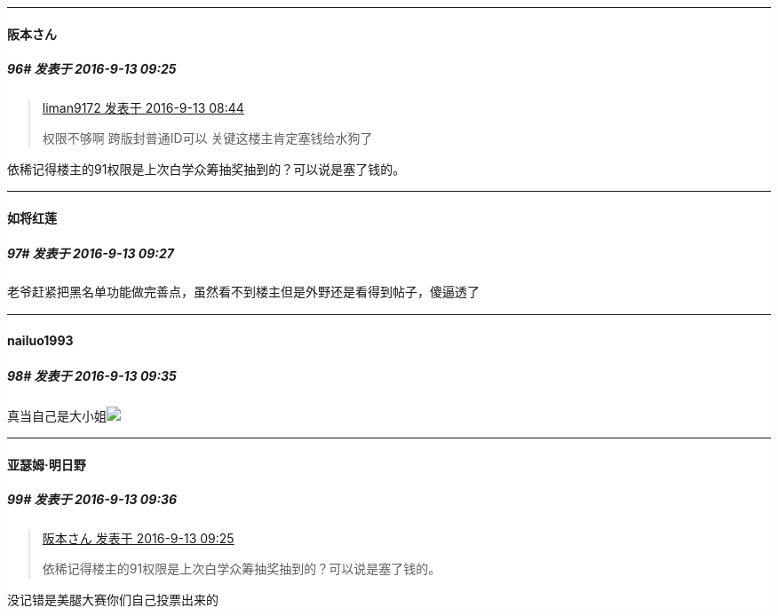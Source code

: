 





-----

####  阪本さん  
##### 96#       发表于 2016-9-13 09:25



<blockquote><a href="httphttps://bbs.saraba1st.com/2b/forum.php?mod=redirect&amp;goto=findpost&amp;pid=33563039&amp;ptid=1331875" target="_blank">liman9172 发表于 2016-9-13 08:44</a>

权限不够啊 跨版封普通ID可以 关键这楼主肯定塞钱给水狗了</blockquote>
依稀记得楼主的91权限是上次白学众筹抽奖抽到的？可以说是塞了钱的。







-----

####  如将红莲  
##### 97#       发表于 2016-9-13 09:27




老爷赶紧把黑名单功能做完善点，虽然看不到楼主但是外野还是看得到帖子，傻逼透了







-----

####  nailuo1993  
##### 98#       发表于 2016-9-13 09:35




真当自己是大小姐<img src="https://static.saraba1st.com/image/smiley/nq/009.gif" referrerpolicy="no-referrer">







-----

####  亚瑟姆·明日野  
##### 99#       发表于 2016-9-13 09:36



<blockquote><a href="httphttps://bbs.saraba1st.com/2b/forum.php?mod=redirect&amp;goto=findpost&amp;pid=33563482&amp;ptid=1331875" target="_blank">阪本さん 发表于 2016-9-13 09:25</a>

依稀记得楼主的91权限是上次白学众筹抽奖抽到的？可以说是塞了钱的。</blockquote>
没记错是美腿大赛你们自己投票出来的
